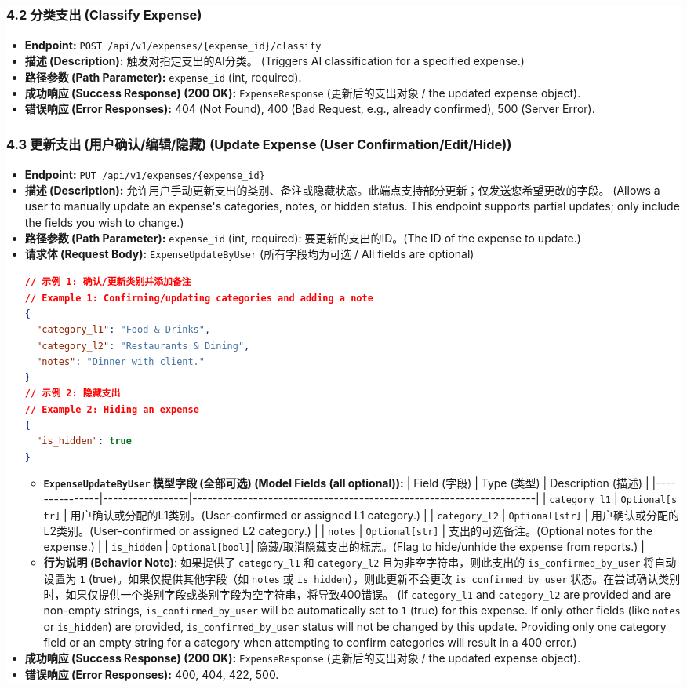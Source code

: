 ### 4.2 分类支出 (Classify Expense)
- **Endpoint:** `POST /api/v1/expenses/{expense_id}/classify`
- **描述 (Description):** 触发对指定支出的AI分类。 (Triggers AI classification for a specified expense.)
- **路径参数 (Path Parameter):** `expense_id` (int, required).
- **成功响应 (Success Response) (200 OK):** `ExpenseResponse` (更新后的支出对象 / the updated expense object).
- **错误响应 (Error Responses):** 404 (Not Found), 400 (Bad Request, e.g., already confirmed), 500 (Server Error).

### 4.3 更新支出 (用户确认/编辑/隐藏) (Update Expense (User Confirmation/Edit/Hide))
- **Endpoint:** `PUT /api/v1/expenses/{expense_id}`
- **描述 (Description):** 允许用户手动更新支出的类别、备注或隐藏状态。此端点支持部分更新；仅发送您希望更改的字段。
  (Allows a user to manually update an expense's categories, notes, or hidden status. This endpoint supports partial updates; only include the fields you wish to change.)
- **路径参数 (Path Parameter):** `expense_id` (int, required): 要更新的支出的ID。(The ID of the expense to update.)
- **请求体 (Request Body):** `ExpenseUpdateByUser` (所有字段均为可选 / All fields are optional)
    ```json
    // 示例 1: 确认/更新类别并添加备注
    // Example 1: Confirming/updating categories and adding a note
    {
      "category_l1": "Food & Drinks",
      "category_l2": "Restaurants & Dining",
      "notes": "Dinner with client."
    }
    // 示例 2: 隐藏支出
    // Example 2: Hiding an expense
    {
      "is_hidden": true
    }
    ```
    - **`ExpenseUpdateByUser` 模型字段 (全部可选) (Model Fields (all optional)):**
        | Field (字段)  | Type (类型)     | Description (描述)                                                        |
        |---------------|-----------------|--------------------------------------------------------------------|
        | `category_l1` | `Optional[str]` | 用户确认或分配的L1类别。(User-confirmed or assigned L1 category.)                            |
        | `category_l2` | `Optional[str]` | 用户确认或分配的L2类别。(User-confirmed or assigned L2 category.)                            |
        | `notes`       | `Optional[str]` | 支出的可选备注。(Optional notes for the expense.)                                    |
        | `is_hidden`   | `Optional[bool]`| 隐藏/取消隐藏支出的标志。(Flag to hide/unhide the expense from reports.)                      |
    - **行为说明 (Behavior Note)**: 如果提供了 `category_l1` 和 `category_l2` 且为非空字符串，则此支出的 `is_confirmed_by_user` 将自动设置为 `1` (true)。如果仅提供其他字段（如 `notes` 或 `is_hidden`），则此更新不会更改 `is_confirmed_by_user` 状态。在尝试确认类别时，如果仅提供一个类别字段或类别字段为空字符串，将导致400错误。
      (If `category_l1` and `category_l2` are provided and are non-empty strings, `is_confirmed_by_user` will be automatically set to `1` (true) for this expense. If only other fields (like `notes` or `is_hidden`) are provided, `is_confirmed_by_user` status will not be changed by this update. Providing only one category field or an empty string for a category when attempting to confirm categories will result in a 400 error.)
- **成功响应 (Success Response) (200 OK):** `ExpenseResponse` (更新后的支出对象 / the updated expense object).
- **错误响应 (Error Responses):** 400, 404, 422, 500.
